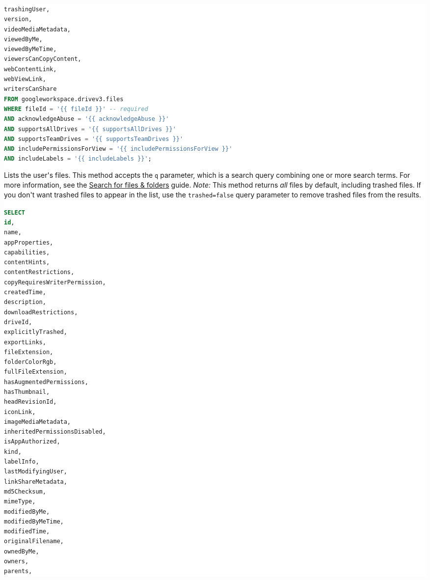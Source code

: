 ```sql
trashingUser,
version,
videoMediaMetadata,
viewedByMe,
viewedByMeTime,
viewersCanCopyContent,
webContentLink,
webViewLink,
writersCanShare
FROM googleworkspace.drivev3.files
WHERE fileId = '{{ fileId }}' -- required
AND acknowledgeAbuse = '{{ acknowledgeAbuse }}'
AND supportsAllDrives = '{{ supportsAllDrives }}'
AND supportsTeamDrives = '{{ supportsTeamDrives }}'
AND includePermissionsForView = '{{ includePermissionsForView }}'
AND includeLabels = '{{ includeLabels }}';
```
</TabItem>
<TabItem value="list">

 Lists the user's files. This method accepts the `q` parameter, which is a search query combining one or more search terms. For more information, see the [Search for files & folders](https://developers.google.com/workspace/drive/api/guides/search-files) guide. *Note:* This method returns *all* files by default, including trashed files. If you don't want trashed files to appear in the list, use the `trashed=false` query parameter to remove trashed files from the results.

```sql
SELECT
id,
name,
appProperties,
capabilities,
contentHints,
contentRestrictions,
copyRequiresWriterPermission,
createdTime,
description,
downloadRestrictions,
driveId,
explicitlyTrashed,
exportLinks,
fileExtension,
folderColorRgb,
fullFileExtension,
hasAugmentedPermissions,
hasThumbnail,
headRevisionId,
iconLink,
imageMediaMetadata,
inheritedPermissionsDisabled,
isAppAuthorized,
kind,
labelInfo,
lastModifyingUser,
linkShareMetadata,
md5Checksum,
mimeType,
modifiedByMe,
modifiedByMeTime,
modifiedTime,
originalFilename,
ownedByMe,
owners,
parents,
```